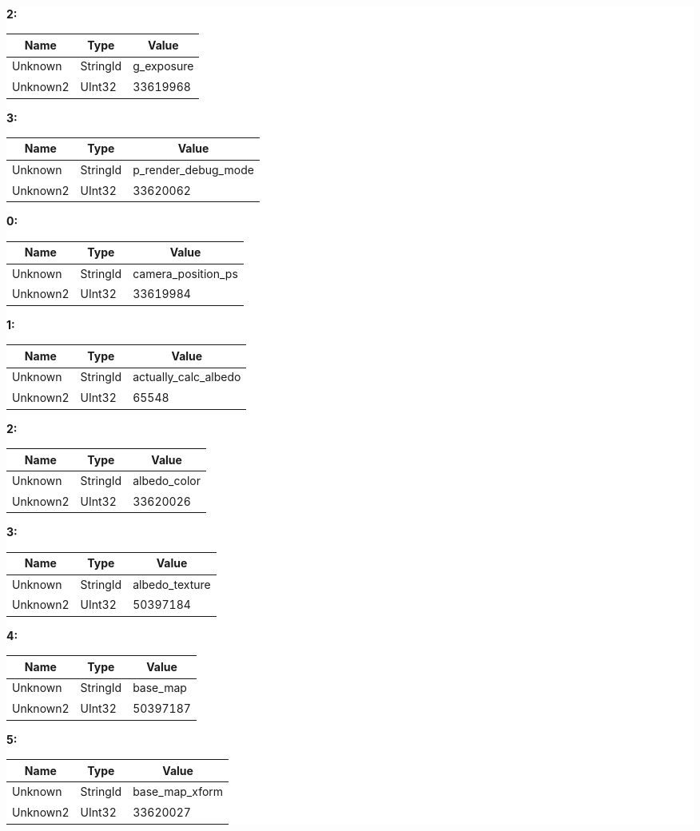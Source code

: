 
**2:**

Name	| Type	| Value
---	|---	|---	|
Unknown	|StringId	|g_exposure
Unknown2	|UInt32	|33619968


**3:**

Name	| Type	| Value
---	|---	|---	|
Unknown	|StringId	|p_render_debug_mode
Unknown2	|UInt32	|33620062


**0:**

Name	| Type	| Value
---	|---	|---	|
Unknown	|StringId	|camera_position_ps
Unknown2	|UInt32	|33619984


**1:**

Name	| Type	| Value
---	|---	|---	|
Unknown	|StringId	|actually_calc_albedo
Unknown2	|UInt32	|65548


**2:**

Name	| Type	| Value
---	|---	|---	|
Unknown	|StringId	|albedo_color
Unknown2	|UInt32	|33620026


**3:**

Name	| Type	| Value
---	|---	|---	|
Unknown	|StringId	|albedo_texture
Unknown2	|UInt32	|50397184


**4:**

Name	| Type	| Value
---	|---	|---	|
Unknown	|StringId	|base_map
Unknown2	|UInt32	|50397187


**5:**

Name	| Type	| Value
---	|---	|---	|
Unknown	|StringId	|base_map_xform
Unknown2	|UInt32	|33620027
